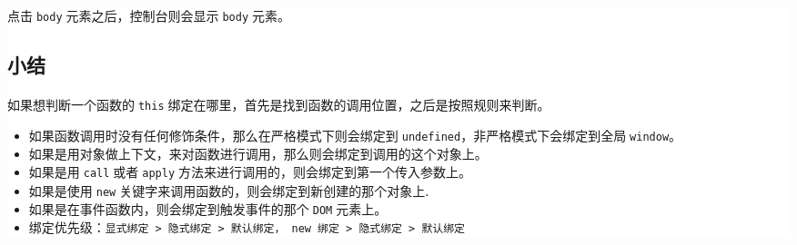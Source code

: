 点击 `body` 元素之后，控制台则会显示 `body` 元素。

## 小结

如果想判断一个函数的 `this` 绑定在哪里，首先是找到函数的调用位置，之后是按照规则来判断。

- 如果函数调用时没有任何修饰条件，那么在严格模式下则会绑定到 `undefined`，非严格模式下会绑定到全局 `window`。
- 如果是用对象做上下文，来对函数进行调用，那么则会绑定到调用的这个对象上。
- 如果是用 `call` 或者 `apply` 方法来进行调用的，则会绑定到第一个传入参数上。
- 如果是使用 `new` 关键字来调用函数的，则会绑定到新创建的那个对象上.
- 如果是在事件函数内，则会绑定到触发事件的那个 `DOM` 元素上。
- 绑定优先级：`显式绑定 > 隐式绑定 > 默认绑定， new 绑定 > 隐式绑定 > 默认绑定`
